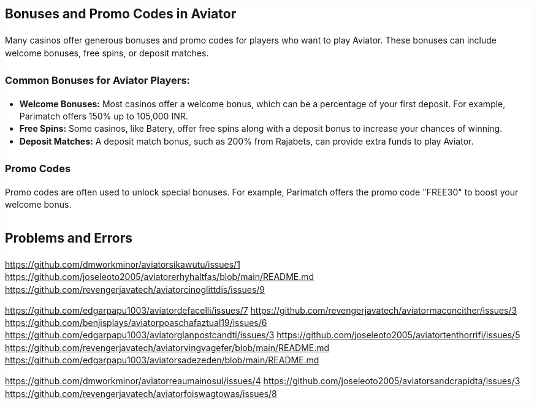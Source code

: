 ## Bonuses and Promo Codes in Aviator

Many casinos offer generous bonuses and promo codes for players who want
to play Aviator. These bonuses can include welcome bonuses, free spins,
or deposit matches.

### Common Bonuses for Aviator Players:

-   **Welcome Bonuses:** Most casinos offer a welcome bonus, which can
    be a percentage of your first deposit. For example, Parimatch offers
    150% up to 105,000 INR.
-   **Free Spins:** Some casinos, like Batery, offer free spins along
    with a deposit bonus to increase your chances of winning.
-   **Deposit Matches:** A deposit match bonus, such as 200% from
    Rajabets, can provide extra funds to play Aviator.

### Promo Codes

Promo codes are often used to unlock special bonuses. For example,
Parimatch offers the promo code \"FREE30\" to boost your welcome bonus.

## Problems and Errors

https://github.com/dmworkminor/aviatorsikawutu/issues/1
https://github.com/joseleoto2005/aviatorerhyhaltfas/blob/main/README.md
https://github.com/revengerjavatech/aviatorcinoglittdis/issues/9

https://github.com/edgarpapu1003/aviatordefacelli/issues/7
https://github.com/revengerjavatech/aviatormaconcither/issues/3
https://github.com/benjisplays/aviatorpoaschafaztual19/issues/6
https://github.com/edgarpapu1003/aviatorglanpostcandti/issues/3
https://github.com/joseleoto2005/aviatortenthorrifi/issues/5
https://github.com/revengerjavatech/aviatorvingvagefer/blob/main/README.md
https://github.com/edgarpapu1003/aviatorsadezeden/blob/main/README.md

https://github.com/dmworkminor/aviatorreaumainosul/issues/4
https://github.com/joseleoto2005/aviatorsandcrapidta/issues/3
https://github.com/revengerjavatech/aviatorfoiswagtowas/issues/8
